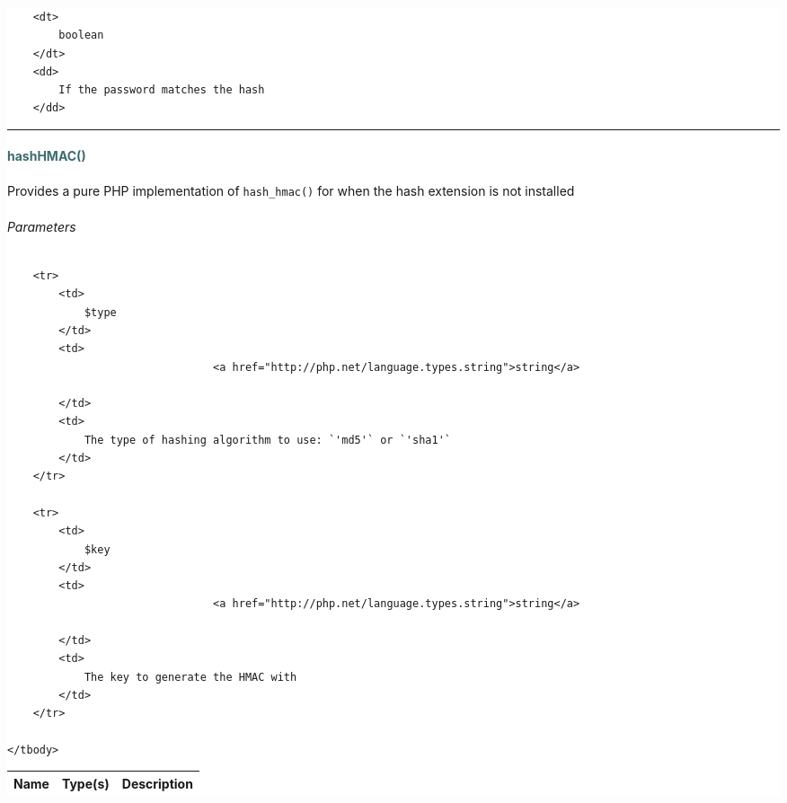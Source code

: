 <dl>
	
		<dt>
			boolean
		</dt>
		<dd>
			If the password matches the hash
		</dd>
	
</dl>


<hr />

#### <span style="color:#3e6a6e;">hashHMAC()</span>

Provides a pure PHP implementation of `hash_hmac()` for when the hash extension is not installed

###### Parameters

<table>
	<thead>
		<th>Name</th>
		<th>Type(s)</th>
		<th>Description</th>
	</thead>
	<tbody>
			
		<tr>
			<td>
				$type
			</td>
			<td>
									<a href="http://php.net/language.types.string">string</a>
				
			</td>
			<td>
				The type of hashing algorithm to use: `'md5'` or `'sha1'`
			</td>
		</tr>
					
		<tr>
			<td>
				$key
			</td>
			<td>
									<a href="http://php.net/language.types.string">string</a>
				
			</td>
			<td>
				The key to generate the HMAC with
			</td>
		</tr>
			
	</tbody>
</table>
